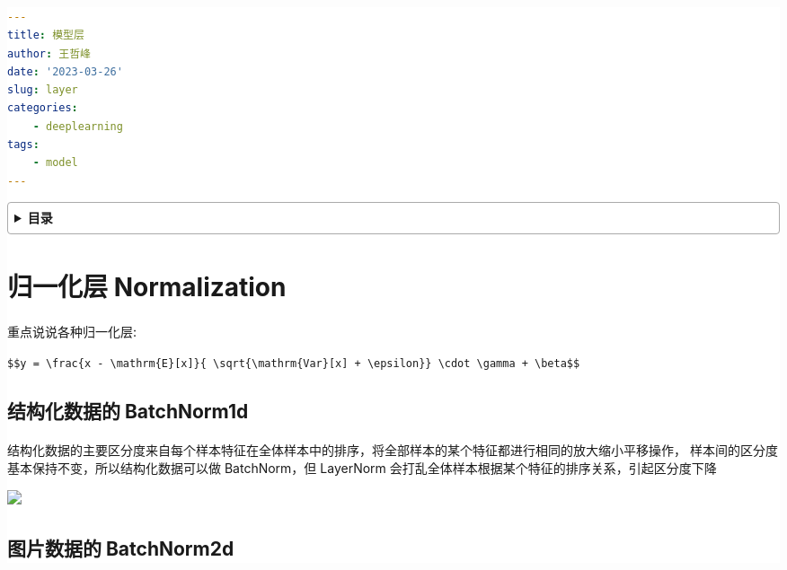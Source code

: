 ```yaml
---
title: 模型层
author: 王哲峰
date: '2023-03-26'
slug: layer
categories:
    - deeplearning
tags:
    - model
---
```


<style>
details {
    border: 1px solid #aaa;
    border-radius: 4px;
    padding: .5em .5em 0;
}
summary {
    font-weight: bold;
    margin: -.5em -.5em 0;
    padding: .5em;
}
details[open] {
    padding: .5em;
}
details[open] summary {
    border-bottom: 1px solid #aaa;
    margin-bottom: .5em;
}
</style>

<details><summary>目录</summary></details><p></p>


# 归一化层 Normalization

重点说说各种归一化层:

`$$y = \frac{x - \mathrm{E}[x]}{ \sqrt{\mathrm{Var}[x] + \epsilon}} \cdot \gamma + \beta$$`

## 结构化数据的 BatchNorm1d

结构化数据的主要区分度来自每个样本特征在全体样本中的排序，将全部样本的某个特征都进行相同的放大缩小平移操作，
样本间的区分度基本保持不变，所以结构化数据可以做 BatchNorm，但 LayerNorm 会打乱全体样本根据某个特征的排序关系，引起区分度下降

![](https://tva1.sinaimg.cn/large/e6c9d24egy1h5mbd2ill5j20a808z0ta.jpg)

## 图片数据的 BatchNorm2d
